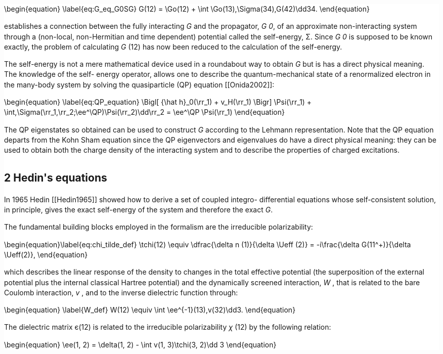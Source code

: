 \begin{equation} \label{eq:G_eq_G0SG} 
G(12) = \Go(12) + \int \Go(13)\,\Sigma(34)\,G(42)\dd34. 
\end{equation} 

establishes a connection between the fully interacting _G_ and the propagator, _G 0_, of an approximate
non-interacting system through a (non-local, non-Hermitian and time dependent)
potential called the self-energy, Σ. Since _G 0_ is supposed to be known
exactly, the problem of calculating _G_ (12) has now been reduced to the calculation of the self-energy.

The self-energy is not a mere mathematical device used in a roundabout way to
obtain _G_ but is has a direct physical meaning. The knowledge of the self-
energy operator, allows one to describe the quantum-mechanical state of a
renormalized electron in the many-body system by solving the quasiparticle
(QP) equation [[Onida2002]]:

\begin{equation} \label{eq:QP_equation} 
\Bigl[ {\hat h}_0(\rr_1) + v_H(\rr_1)
\Bigr] \Psi(\rr_1) + \int\,\Sigma(\rr_1,\rr_2;\ee^\QP)\Psi(\rr_2)\dd\rr_2 = \ee^\QP \Psi(\rr_1) 
\end{equation}  

The QP eigenstates so obtained can be used
to construct _G_ according to the Lehmann representation. Note that the QP
equation departs from the Kohn Sham equation since the QP eigenvectors and
eigenvalues do have a direct physical meaning: they can be used to obtain both
the charge density of the interacting system and to describe the properties of charged excitations.

## 2 Hedin's equations
  
In 1965 Hedin [[Hedin1965]] showed how to derive a set of coupled integro-
differential equations whose self-consistent solution, in principle, gives the
exact self-energy of the system and therefore the exact _G_.

The fundamental building blocks employed in the formalism are the irreducible polarizability:

\begin{equation}\label{eq:chi_tilde_def} 
\tchi(12) \equiv \dfrac{\delta n (1)}{\delta \Ueff (2)} = -i\frac{\delta G(11^+)}{\delta \Ueff(2)}, 
\end{equation}

which describes the linear response of the density to changes in the total
effective potential (the superposition of the external potential plus the
internal classical Hartree potential) and the dynamically screened
interaction, _W_ , that is related to the bare Coulomb interaction, _v_ , and
to the inverse dielectric function through: 

\begin{equation} \label{W_def}
W(12) \equiv \int \ee^{-1}(13)\,v(32)\dd3. 
\end{equation} 

The dielectric matrix є(12) is related to the irreducible polarizability _χ_ (12) by the
following relation: 

\begin{equation} 
\ee(1, 2) = \delta(1, 2) - \int v(1, 3)\tchi(3, 2)\dd 3 
\end{equation}
